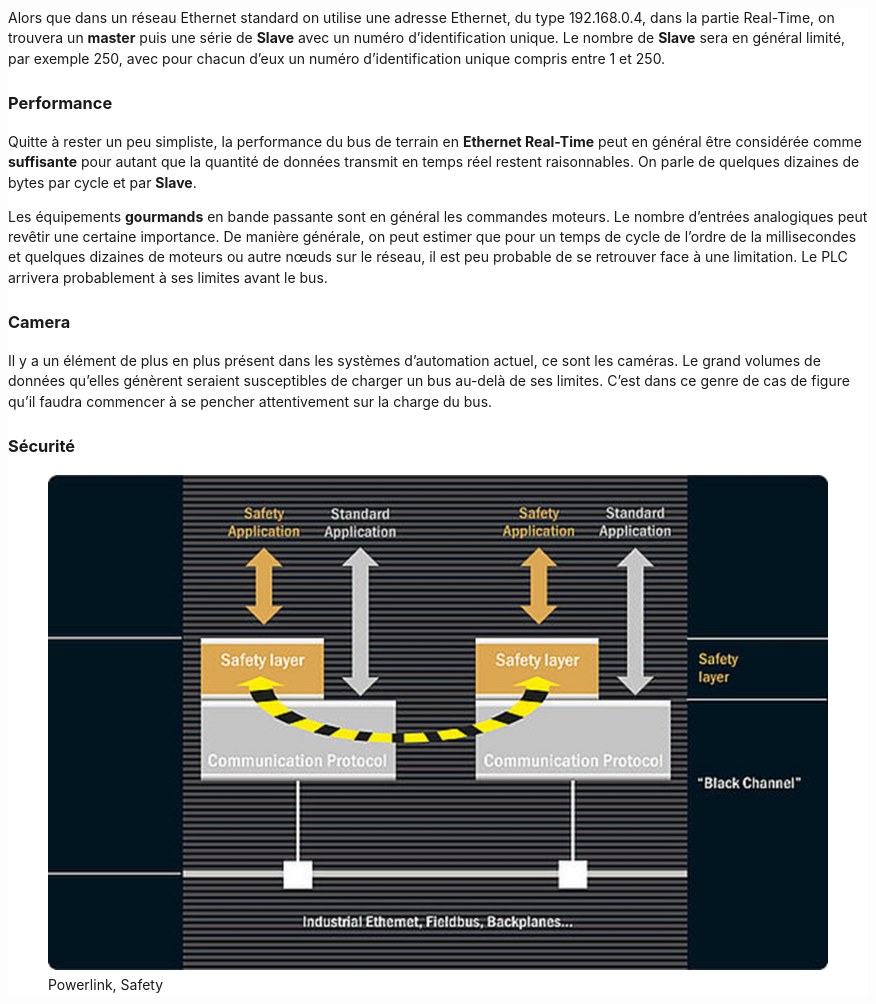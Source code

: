 Alors que dans un réseau Ethernet standard on utilise une adresse Ethernet, du type 192.168.0.4, dans la partie Real-Time, on trouvera un **master** puis une série de **Slave** avec un numéro d’identification unique. Le nombre de **Slave** sera en général limité, par exemple 250, avec pour chacun d’eux un numéro d’identification unique compris entre 1 et 250.

###	Performance
Quitte à rester un peu simpliste, la performance du bus de terrain en **Ethernet Real-Time** peut en général être considérée comme **suffisante** pour autant que la quantité de données transmit en temps réel restent raisonnables. On parle de quelques dizaines de bytes par cycle et par **Slave**.

Les équipements **gourmands** en bande passante sont en général les commandes moteurs. Le nombre d’entrées analogiques peut revêtir une certaine importance.
De manière générale, on peut estimer que pour un temps de cycle de l’ordre de la millisecondes et quelques dizaines de moteurs ou autre nœuds sur le réseau, il est peu probable de se retrouver face à une limitation. Le PLC arrivera probablement à ses limites avant le bus.

###	Camera
Il y a un élément de plus en plus présent dans les systèmes d’automation actuel, ce sont les caméras. Le grand volumes de données qu’elles génèrent seraient susceptibles de charger un bus au-delà de ses limites. C’est dans ce genre de cas de figure qu’il faudra commencer à se pencher attentivement sur la charge du bus.

###	Sécurité
 
<figure>
    <img src="./img/IndustrialNetwork_Powerlink_Safety.jpg"
         alt="Lost image: IndustrialNetwork_Powerlink_Safety">
    <figcaption>Powerlink, Safety</figcaption>
</figure> 
